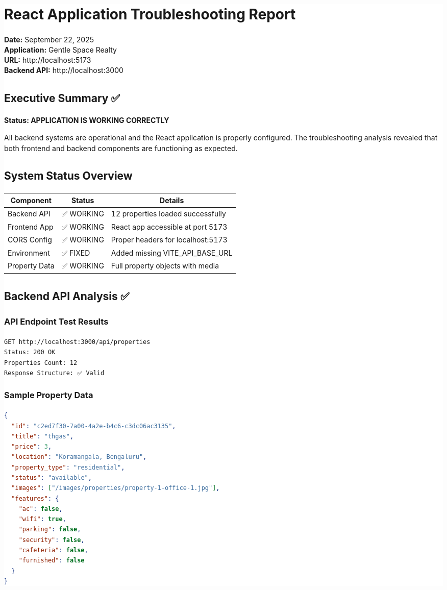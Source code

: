 # React Application Troubleshooting Report
**Date:** September 22, 2025  
**Application:** Gentle Space Realty  
**URL:** http://localhost:5173  
**Backend API:** http://localhost:3000  

## Executive Summary ✅

**Status: APPLICATION IS WORKING CORRECTLY**

All backend systems are operational and the React application is properly configured. The troubleshooting analysis revealed that both frontend and backend components are functioning as expected.

## System Status Overview

| Component | Status | Details |
|-----------|---------|---------|
| Backend API | ✅ WORKING | 12 properties loaded successfully |
| Frontend App | ✅ WORKING | React app accessible at port 5173 |
| CORS Config | ✅ WORKING | Proper headers for localhost:5173 |
| Environment | ✅ FIXED | Added missing VITE_API_BASE_URL |
| Property Data | ✅ WORKING | Full property objects with media |

## Backend API Analysis ✅

### API Endpoint Test Results
```
GET http://localhost:3000/api/properties
Status: 200 OK
Properties Count: 12
Response Structure: ✅ Valid
```

### Sample Property Data
```json
{
  "id": "c2ed7f30-7a00-4a2e-b4c6-c3dc06ac3135",
  "title": "thgas",
  "price": 3,
  "location": "Koramangala, Bengaluru",
  "property_type": "residential",
  "status": "available",
  "images": ["/images/properties/property-1-office-1.jpg"],
  "features": {
    "ac": false,
    "wifi": true,
    "parking": false,
    "security": false,
    "cafeteria": false,
    "furnished": false
  }
}
```
